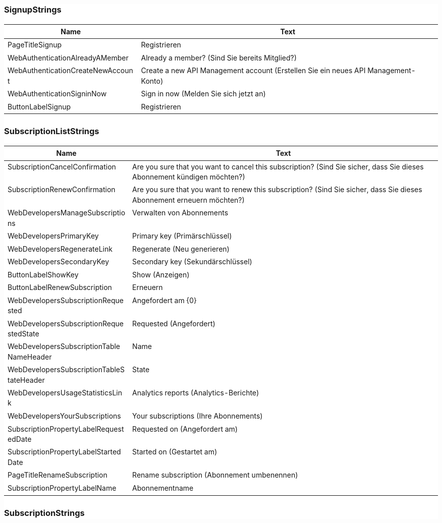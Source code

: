 ###  <a name="signupstrings"></a><a name="SignupStrings"></a> SignupStrings  
  
|Name|Text|  
|----------|----------|  
|PageTitleSignup|Registrieren|  
|WebAuthenticationAlreadyAMember|Already a member? (Sind Sie bereits Mitglied?)|  
|WebAuthenticationCreateNewAccount|Create a new API Management account (Erstellen Sie ein neues API Management-Konto)|  
|WebAuthenticationSigninNow|Sign in now (Melden Sie sich jetzt an)|  
|ButtonLabelSignup|Registrieren|  
  
###  <a name="subscriptionliststrings"></a><a name="SubscriptionListStrings"></a> SubscriptionListStrings  
  
|Name|Text|  
|----------|----------|  
|SubscriptionCancelConfirmation|Are you sure that you want to cancel this subscription? (Sind Sie sicher, dass Sie dieses Abonnement kündigen möchten?)|  
|SubscriptionRenewConfirmation|Are you sure that you want to renew this subscription? (Sind Sie sicher, dass Sie dieses Abonnement erneuern möchten?)|  
|WebDevelopersManageSubscriptions|Verwalten von Abonnements|  
|WebDevelopersPrimaryKey|Primary key (Primärschlüssel)|  
|WebDevelopersRegenerateLink|Regenerate (Neu generieren)|  
|WebDevelopersSecondaryKey|Secondary key (Sekundärschlüssel)|  
|ButtonLabelShowKey|Show (Anzeigen)|  
|ButtonLabelRenewSubscription|Erneuern|  
|WebDevelopersSubscriptionRequested|Angefordert am {0}|  
|WebDevelopersSubscriptionRequestedState|Requested (Angefordert)|  
|WebDevelopersSubscriptionTableNameHeader|Name|  
|WebDevelopersSubscriptionTableStateHeader|State|  
|WebDevelopersUsageStatisticsLink|Analytics reports (Analytics-Berichte)|  
|WebDevelopersYourSubscriptions|Your subscriptions (Ihre Abonnements)|  
|SubscriptionPropertyLabelRequestedDate|Requested on (Angefordert am)|  
|SubscriptionPropertyLabelStartedDate|Started on (Gestartet am)|  
|PageTitleRenameSubscription|Rename subscription (Abonnement umbenennen)|  
|SubscriptionPropertyLabelName|Abonnementname|  
  
###  <a name="subscriptionstrings"></a><a name="SubscriptionStrings"></a> SubscriptionStrings  
  